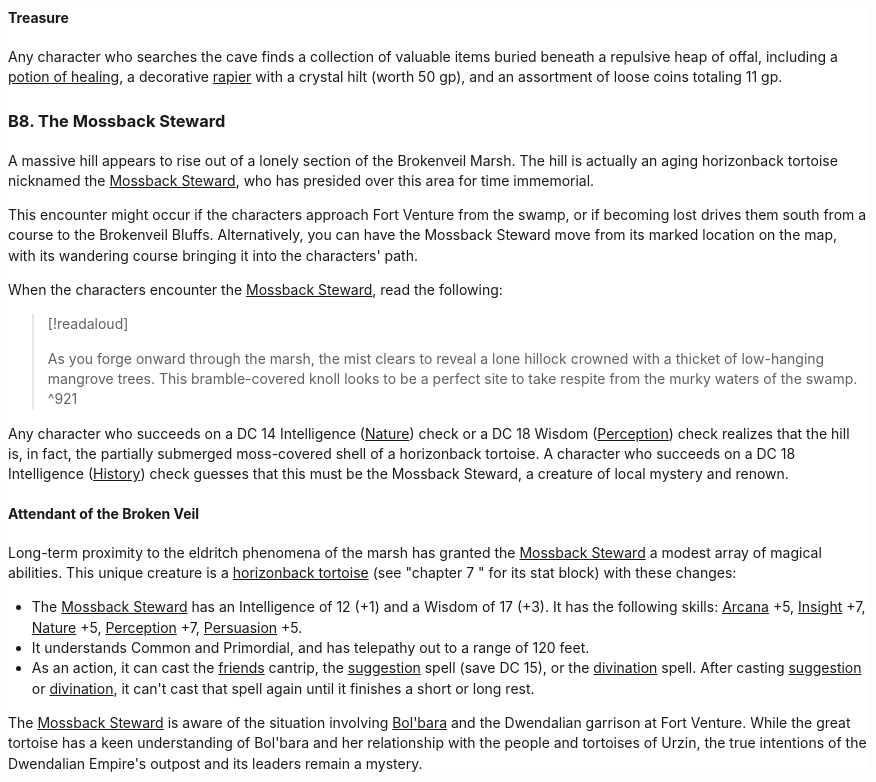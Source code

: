 #### Treasure

Any character who searches the cave finds a collection of valuable items buried beneath a repulsive heap of offal, including a [potion of healing](Mechanics/items/potion-of-healing.md), a decorative [rapier](Mechanics/items/rapier.md) with a crystal hilt (worth 50 gp), and an assortment of loose coins totaling 11 gp.

### B8. The Mossback Steward

A massive hill appears to rise out of a lonely section of the Brokenveil Marsh. The hill is actually an aging horizonback tortoise nicknamed the [Mossback Steward](Mechanics/bestiary/npc/mossback-steward-egw.md), who has presided over this area for time immemorial.

This encounter might occur if the characters approach Fort Venture from the swamp, or if becoming lost drives them south from a course to the Brokenveil Bluffs. Alternatively, you can have the Mossback Steward move from its marked location on the map, with its wandering course bringing it into the characters' path.

When the characters encounter the [Mossback Steward](Mechanics/bestiary/npc/mossback-steward-egw.md), read the following:

> [!readaloud] 
> 
> As you forge onward through the marsh, the mist clears to reveal a lone hillock crowned with a thicket of low-hanging mangrove trees. This bramble-covered knoll looks to be a perfect site to take respite from the murky waters of the swamp.
^921

Any character who succeeds on a DC 14 Intelligence ([Nature](Mechanics/Rules/skills.md#Nature)) check or a DC 18 Wisdom ([Perception](Mechanics/Rules/skills.md#Perception)) check realizes that the hill is, in fact, the partially submerged moss-covered shell of a horizonback tortoise. A character who succeeds on a DC 18 Intelligence ([History](Mechanics/Rules/skills.md#History)) check guesses that this must be the Mossback Steward, a creature of local mystery and renown.

#### Attendant of the Broken Veil

Long-term proximity to the eldritch phenomena of the marsh has granted the [Mossback Steward](Mechanics/bestiary/npc/mossback-steward-egw.md) a modest array of magical abilities. This unique creature is a [horizonback tortoise](Mechanics/bestiary/monstrosity/horizonback-tortoise-egw.md) (see "chapter 7 " for its stat block) with these changes:

- The [Mossback Steward](Mechanics/bestiary/npc/mossback-steward-egw.md) has an Intelligence of 12 (+1) and a Wisdom of 17 (+3). It has the following skills: [Arcana](Mechanics/Rules/skills.md#Arcana) +5, [Insight](Mechanics/Rules/skills.md#Insight) +7, [Nature](Mechanics/Rules/skills.md#Nature) +5, [Perception](Mechanics/Rules/skills.md#Perception) +7, [Persuasion](Mechanics/Rules/skills.md#Persuasion) +5.  
- It understands Common and Primordial, and has telepathy out to a range of 120 feet.  
- As an action, it can cast the [friends](Mechanics/spells/friends.md) cantrip, the [suggestion](Mechanics/spells/suggestion.md) spell (save DC 15), or the [divination](Mechanics/spells/divination.md) spell. After casting [suggestion](Mechanics/spells/suggestion.md) or [divination](Mechanics/spells/divination.md), it can't cast that spell again until it finishes a short or long rest.  

The [Mossback Steward](Mechanics/bestiary/npc/mossback-steward-egw.md) is aware of the situation involving [Bol'bara](Mechanics/bestiary/npc/bolbara-egw.md) and the Dwendalian garrison at Fort Venture. While the great tortoise has a keen understanding of Bol'bara and her relationship with the people and tortoises of Urzin, the true intentions of the Dwendalian Empire's outpost and its leaders remain a mystery.

